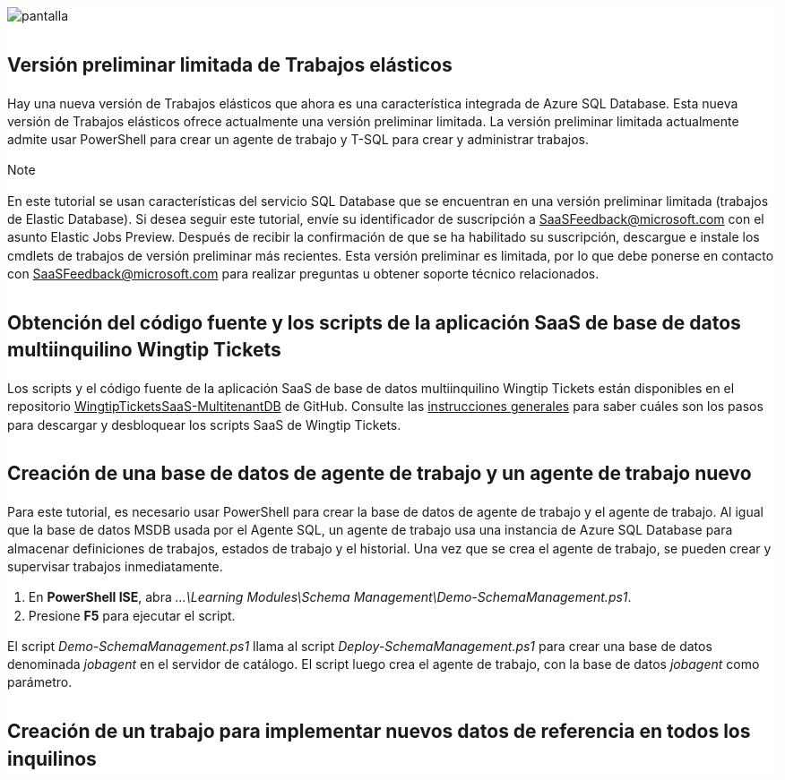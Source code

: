 ![pantalla](media/saas-multitenantdb-schema-management/schema-management.png)

## <a name="elastic-jobs-limited-preview"></a>Versión preliminar limitada de Trabajos elásticos

Hay una nueva versión de Trabajos elásticos que ahora es una característica integrada de Azure SQL Database. Esta nueva versión de Trabajos elásticos ofrece actualmente una versión preliminar limitada. La versión preliminar limitada actualmente admite usar PowerShell para crear un agente de trabajo y T-SQL para crear y administrar trabajos.
> [!NOTE]
> En este tutorial se usan características del servicio SQL Database que se encuentran en una versión preliminar limitada (trabajos de Elastic Database). Si desea seguir este tutorial, envíe su identificador de suscripción a SaaSFeedback@microsoft.com con el asunto Elastic Jobs Preview. Después de recibir la confirmación de que se ha habilitado su suscripción, descargue e instale los cmdlets de trabajos de versión preliminar más recientes. Esta versión preliminar es limitada, por lo que debe ponerse en contacto con SaaSFeedback@microsoft.com para realizar preguntas u obtener soporte técnico relacionados.

## <a name="get-the-wingtip-tickets-saas-multi-tenant-database-application-source-code-and-scripts"></a>Obtención del código fuente y los scripts de la aplicación SaaS de base de datos multiinquilino Wingtip Tickets

Los scripts y el código fuente de la aplicación SaaS de base de datos multiinquilino Wingtip Tickets están disponibles en el repositorio [WingtipTicketsSaaS-MultitenantDB](https://github.com/microsoft/WingtipTicketsSaaS-MultiTenantDB) de GitHub. Consulte las [instrucciones generales](saas-tenancy-wingtip-app-guidance-tips.md) para saber cuáles son los pasos para descargar y desbloquear los scripts SaaS de Wingtip Tickets.

## <a name="create-a-job-agent-database-and-new-job-agent"></a>Creación de una base de datos de agente de trabajo y un agente de trabajo nuevo

Para este tutorial, es necesario usar PowerShell para crear la base de datos de agente de trabajo y el agente de trabajo. Al igual que la base de datos MSDB usada por el Agente SQL, un agente de trabajo usa una instancia de Azure SQL Database para almacenar definiciones de trabajos, estados de trabajo y el historial. Una vez que se crea el agente de trabajo, se pueden crear y supervisar trabajos inmediatamente.

1. En **PowerShell ISE**, abra *...\\Learning Modules\\Schema Management\\Demo-SchemaManagement.ps1*.
2. Presione **F5** para ejecutar el script.

El script *Demo-SchemaManagement.ps1* llama al script *Deploy-SchemaManagement.ps1* para crear una base de datos denominada _jobagent_ en el servidor de catálogo. El script luego crea el agente de trabajo, con la base de datos _jobagent_ como parámetro.

## <a name="create-a-job-to-deploy-new-reference-data-to-all-tenants"></a>Creación de un trabajo para implementar nuevos datos de referencia en todos los inquilinos
